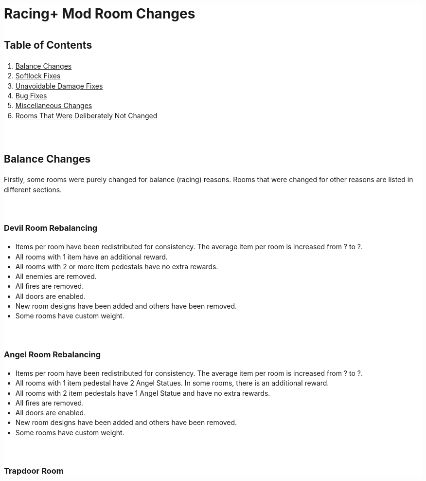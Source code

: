 # Racing+ Mod Room Changes

## Table of Contents

1. [Balance Changes](#balance-changes)
1. [Softlock Fixes](#softlock-fixes)
1. [Unavoidable Damage Fixes](#unavoidable-damage-fixes)
1. [Bug Fixes](#bug-fixes)
1. [Miscellaneous Changes](#miscellaneous-changes)
1. [Rooms That Were Deliberately Not Changed](#rooms-that-were-deliberately-not-changed)

<br />





## Balance Changes

Firstly, some rooms were purely changed for balance (racing) reasons. Rooms that were changed for other reasons are listed in different sections.

<br />

### Devil Room Rebalancing

- Items per room have been redistributed for consistency. The average item per room is increased from ? to ?.
- All rooms with 1 item have an additional reward.
- All rooms with 2 or more item pedestals have no extra rewards.
- All enemies are removed.
- All fires are removed.
- All doors are enabled.
- New room designs have been added and others have been removed.
- Some rooms have custom weight.

<br />

### Angel Room Rebalancing

- Items per room have been redistributed for consistency. The average item per room is increased from ? to ?.
- All rooms with 1 item pedestal have 2 Angel Statues. In some rooms, there is an additional reward.
- All rooms with 2 item pedestals have 1 Angel Statue and have no extra rewards.
- All fires are removed.
- All doors are enabled.
- New room designs have been added and others have been removed.
- Some rooms have custom weight.

<br />

### Trapdoor Room
